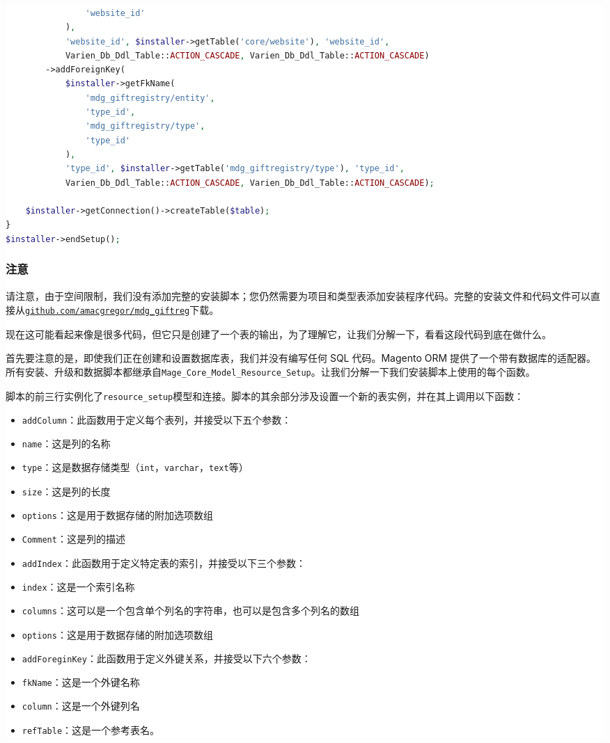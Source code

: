 ```php
                'website_id'
            ),
            'website_id', $installer->getTable('core/website'), 'website_id',
            Varien_Db_Ddl_Table::ACTION_CASCADE, Varien_Db_Ddl_Table::ACTION_CASCADE)
        ->addForeignKey(
            $installer->getFkName(
                'mdg_giftregistry/entity',
                'type_id',
                'mdg_giftregistry/type',
                'type_id'
            ),
            'type_id', $installer->getTable('mdg_giftregistry/type'), 'type_id',
            Varien_Db_Ddl_Table::ACTION_CASCADE, Varien_Db_Ddl_Table::ACTION_CASCADE);

    $installer->getConnection()->createTable($table);
}
$installer->endSetup();
```

### 注意

请注意，由于空间限制，我们没有添加完整的安装脚本；您仍然需要为项目和类型表添加安装程序代码。完整的安装文件和代码文件可以直接从[`github.com/amacgregor/mdg_giftreg`](https://github.com/amacgregor/mdg_giftreg)下载。

现在这可能看起来像是很多代码，但它只是创建了一个表的输出，为了理解它，让我们分解一下，看看这段代码到底在做什么。

首先要注意的是，即使我们正在创建和设置数据库表，我们并没有编写任何 SQL 代码。Magento ORM 提供了一个带有数据库的适配器。所有安装、升级和数据脚本都继承自`Mage_Core_Model_Resource_Setup`。让我们分解一下我们安装脚本上使用的每个函数。

脚本的前三行实例化了`resource_setup`模型和连接。脚本的其余部分涉及设置一个新的表实例，并在其上调用以下函数：

+   `addColumn`：此函数用于定义每个表列，并接受以下五个参数：

+   `name`：这是列的名称

+   `type`：这是数据存储类型（`int`，`varchar`，`text`等）

+   `size`：这是列的长度

+   `options`：这是用于数据存储的附加选项数组

+   `Comment`：这是列的描述

+   `addIndex`：此函数用于定义特定表的索引，并接受以下三个参数：

+   `index`：这是一个索引名称

+   `columns`：这可以是一个包含单个列名的字符串，也可以是包含多个列名的数组

+   `options`：这是用于数据存储的附加选项数组

+   `addForeginKey`：此函数用于定义外键关系，并接受以下六个参数：

+   `fkName`：这是一个外键名称

+   `column`：这是一个外键列名

+   `refTable`：这是一个参考表名。
